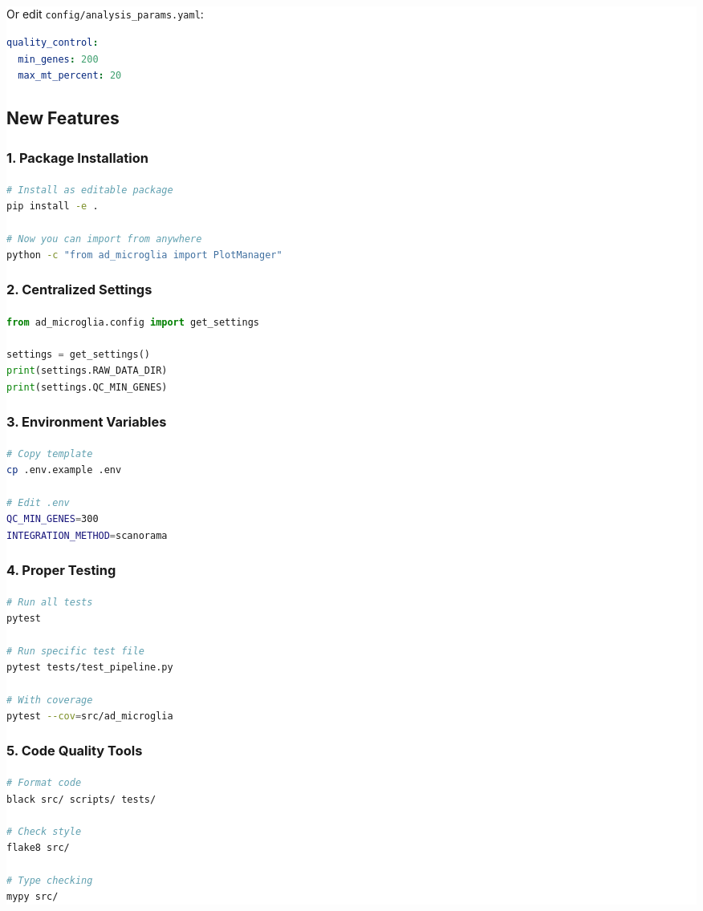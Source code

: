 Or edit `config/analysis_params.yaml`:
```yaml
quality_control:
  min_genes: 200
  max_mt_percent: 20
```

## New Features

### 1. Package Installation
```bash
# Install as editable package
pip install -e .

# Now you can import from anywhere
python -c "from ad_microglia import PlotManager"
```

### 2. Centralized Settings
```python
from ad_microglia.config import get_settings

settings = get_settings()
print(settings.RAW_DATA_DIR)
print(settings.QC_MIN_GENES)
```

### 3. Environment Variables
```bash
# Copy template
cp .env.example .env

# Edit .env
QC_MIN_GENES=300
INTEGRATION_METHOD=scanorama
```

### 4. Proper Testing
```bash
# Run all tests
pytest

# Run specific test file
pytest tests/test_pipeline.py

# With coverage
pytest --cov=src/ad_microglia
```

### 5. Code Quality Tools
```bash
# Format code
black src/ scripts/ tests/

# Check style
flake8 src/

# Type checking
mypy src/
```
